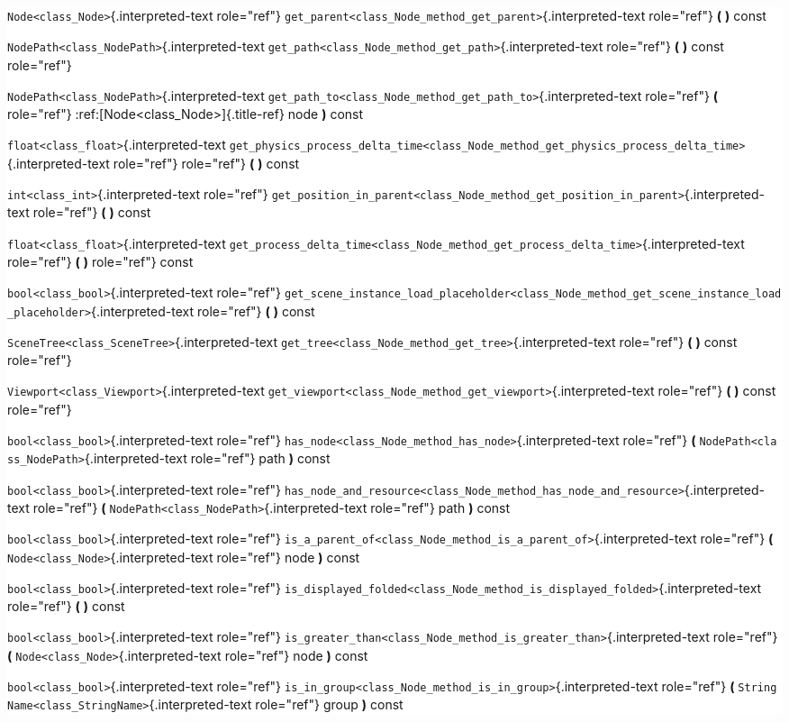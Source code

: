   `Node<class_Node>`{.interpreted-text role="ref"} `get_parent<class_Node_method_get_parent>`{.interpreted-text role="ref"} **(** **)** const

  `NodePath<class_NodePath>`{.interpreted-text     `get_path<class_Node_method_get_path>`{.interpreted-text role="ref"} **(** **)** const
  role="ref"}                                      

  `NodePath<class_NodePath>`{.interpreted-text     `get_path_to<class_Node_method_get_path_to>`{.interpreted-text role="ref"} **(**
  role="ref"}                                      :ref:[Node\<class\_Node\>]{.title-ref} node **)** const

  `float<class_float>`{.interpreted-text           `get_physics_process_delta_time<class_Node_method_get_physics_process_delta_time>`{.interpreted-text role="ref"}
  role="ref"}                                      **(** **)** const

  `int<class_int>`{.interpreted-text role="ref"}   `get_position_in_parent<class_Node_method_get_position_in_parent>`{.interpreted-text role="ref"} **(** **)**
                                                   const

  `float<class_float>`{.interpreted-text           `get_process_delta_time<class_Node_method_get_process_delta_time>`{.interpreted-text role="ref"} **(** **)**
  role="ref"}                                      const

  `bool<class_bool>`{.interpreted-text role="ref"} `get_scene_instance_load_placeholder<class_Node_method_get_scene_instance_load_placeholder>`{.interpreted-text
                                                   role="ref"} **(** **)** const

  `SceneTree<class_SceneTree>`{.interpreted-text   `get_tree<class_Node_method_get_tree>`{.interpreted-text role="ref"} **(** **)** const
  role="ref"}                                      

  `Viewport<class_Viewport>`{.interpreted-text     `get_viewport<class_Node_method_get_viewport>`{.interpreted-text role="ref"} **(** **)** const
  role="ref"}                                      

  `bool<class_bool>`{.interpreted-text role="ref"} `has_node<class_Node_method_has_node>`{.interpreted-text role="ref"} **(**
                                                   `NodePath<class_NodePath>`{.interpreted-text role="ref"} path **)** const

  `bool<class_bool>`{.interpreted-text role="ref"} `has_node_and_resource<class_Node_method_has_node_and_resource>`{.interpreted-text role="ref"} **(**
                                                   `NodePath<class_NodePath>`{.interpreted-text role="ref"} path **)** const

  `bool<class_bool>`{.interpreted-text role="ref"} `is_a_parent_of<class_Node_method_is_a_parent_of>`{.interpreted-text role="ref"} **(**
                                                   `Node<class_Node>`{.interpreted-text role="ref"} node **)** const

  `bool<class_bool>`{.interpreted-text role="ref"} `is_displayed_folded<class_Node_method_is_displayed_folded>`{.interpreted-text role="ref"} **(** **)** const

  `bool<class_bool>`{.interpreted-text role="ref"} `is_greater_than<class_Node_method_is_greater_than>`{.interpreted-text role="ref"} **(**
                                                   `Node<class_Node>`{.interpreted-text role="ref"} node **)** const

  `bool<class_bool>`{.interpreted-text role="ref"} `is_in_group<class_Node_method_is_in_group>`{.interpreted-text role="ref"} **(**
                                                   `StringName<class_StringName>`{.interpreted-text role="ref"} group **)** const
